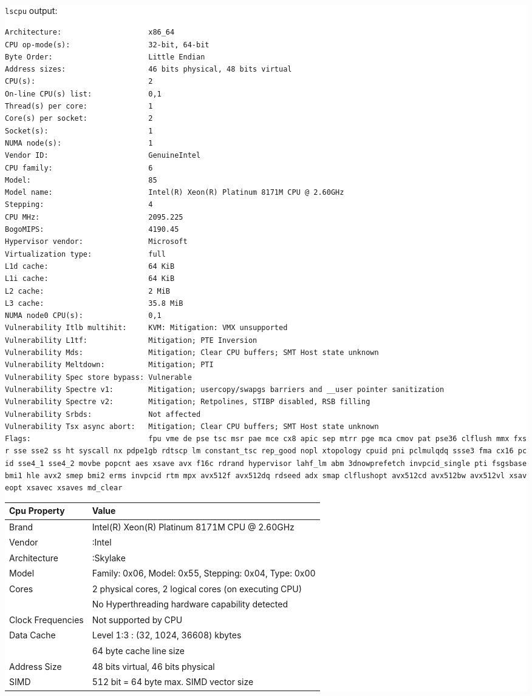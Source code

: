 `lscpu` output:

    Architecture:                    x86_64
    CPU op-mode(s):                  32-bit, 64-bit
    Byte Order:                      Little Endian
    Address sizes:                   46 bits physical, 48 bits virtual
    CPU(s):                          2
    On-line CPU(s) list:             0,1
    Thread(s) per core:              1
    Core(s) per socket:              2
    Socket(s):                       1
    NUMA node(s):                    1
    Vendor ID:                       GenuineIntel
    CPU family:                      6
    Model:                           85
    Model name:                      Intel(R) Xeon(R) Platinum 8171M CPU @ 2.60GHz
    Stepping:                        4
    CPU MHz:                         2095.225
    BogoMIPS:                        4190.45
    Hypervisor vendor:               Microsoft
    Virtualization type:             full
    L1d cache:                       64 KiB
    L1i cache:                       64 KiB
    L2 cache:                        2 MiB
    L3 cache:                        35.8 MiB
    NUMA node0 CPU(s):               0,1
    Vulnerability Itlb multihit:     KVM: Mitigation: VMX unsupported
    Vulnerability L1tf:              Mitigation; PTE Inversion
    Vulnerability Mds:               Mitigation; Clear CPU buffers; SMT Host state unknown
    Vulnerability Meltdown:          Mitigation; PTI
    Vulnerability Spec store bypass: Vulnerable
    Vulnerability Spectre v1:        Mitigation; usercopy/swapgs barriers and __user pointer sanitization
    Vulnerability Spectre v2:        Mitigation; Retpolines, STIBP disabled, RSB filling
    Vulnerability Srbds:             Not affected
    Vulnerability Tsx async abort:   Mitigation; Clear CPU buffers; SMT Host state unknown
    Flags:                           fpu vme de pse tsc msr pae mce cx8 apic sep mtrr pge mca cmov pat pse36 clflush mmx fxsr sse sse2 ss ht syscall nx pdpe1gb rdtscp lm constant_tsc rep_good nopl xtopology cpuid pni pclmulqdq ssse3 fma cx16 pcid sse4_1 sse4_2 movbe popcnt aes xsave avx f16c rdrand hypervisor lahf_lm abm 3dnowprefetch invpcid_single pti fsgsbase bmi1 hle avx2 smep bmi2 erms invpcid rtm mpx avx512f avx512dq rdseed adx smap clflushopt avx512cd avx512bw avx512vl xsaveopt xsavec xsaves md_clear
    

| Cpu Property       | Value                                                   |
|:------------------ |:------------------------------------------------------- |
| Brand              | Intel(R) Xeon(R) Platinum 8171M CPU @ 2.60GHz           |
| Vendor             | :Intel                                                  |
| Architecture       | :Skylake                                                |
| Model              | Family: 0x06, Model: 0x55, Stepping: 0x04, Type: 0x00   |
| Cores              | 2 physical cores, 2 logical cores (on executing CPU)    |
|                    | No Hyperthreading hardware capability detected          |
| Clock Frequencies  | Not supported by CPU                                    |
| Data Cache         | Level 1:3 : (32, 1024, 36608) kbytes                    |
|                    | 64 byte cache line size                                 |
| Address Size       | 48 bits virtual, 46 bits physical                       |
| SIMD               | 512 bit = 64 byte max. SIMD vector size                 |